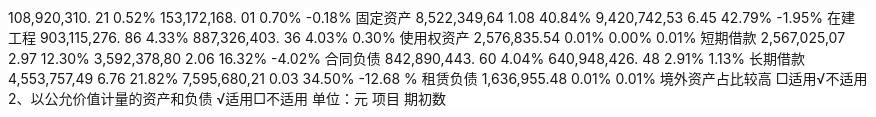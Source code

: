 108,920,310.
21
0.52%
153,172,168.
01
0.70%
-0.18%
固定资产
8,522,349,64
1.08
40.84%
9,420,742,53
6.45
42.79%
-1.95%
在建工程
903,115,276.
86
4.33%
887,326,403.
36
4.03%
0.30%
使用权资产
2,576,835.54
0.01%
0.00%
0.01%
短期借款
2,567,025,07
2.97
12.30%
3,592,378,80
2.06
16.32%
-4.02%
合同负债
842,890,443.
60
4.04%
640,948,426.
48
2.91%
1.13%
长期借款
4,553,757,49
6.76
21.82%
7,595,680,21
0.03
34.50%
-12.68
%
租赁负债
1,636,955.48
0.01%
0.01%
境外资产占比较高
□适用√不适用
2、以公允价值计量的资产和负债
√适用□不适用
单位：元
项目
期初数